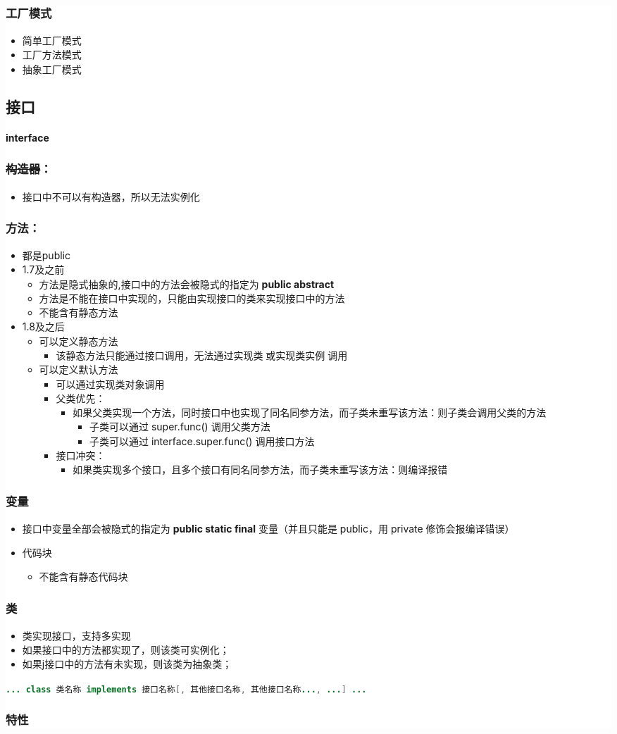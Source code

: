 ### 工厂模式

* 简单工厂模式
* 工厂方法模式
* 抽象工厂模式





## 接口

**interface**

### ~~构造器~~：

* 接口中不可以有构造器，所以无法实例化

### 方法：

* 都是public
* 1.7及之前
  * 方法是隐式抽象的,接口中的方法会被隐式的指定为 **public abstract**
  * 方法是不能在接口中实现的，只能由实现接口的类来实现接口中的方法
  * 不能含有静态方法
* 1.8及之后
  * 可以定义静态方法
    * 该静态方法只能通过接口调用，无法通过实现类 或实现类实例 调用
  * 可以定义默认方法
    * 可以通过实现类对象调用
    * 父类优先：
      * 如果父类实现一个方法，同时接口中也实现了同名同参方法，而子类未重写该方法：则子类会调用父类的方法
        * 子类可以通过 super.func() 调用父类方法
        * 子类可以通过  interface.super.func() 调用接口方法
    * 接口冲突：
      * 如果类实现多个接口，且多个接口有同名同参方法，而子类未重写该方法：则编译报错

### 变量

* 接口中变量全部会被隐式的指定为 **public static final** 变量（并且只能是 public，用 private 修饰会报编译错误）

* 代码块
  * 不能含有静态代码块

### 类

* 类实现接口，支持多实现
* 如果接口中的方法都实现了，则该类可实例化；
* 如果j接口中的方法有未实现，则该类为抽象类；

```java
... class 类名称 implements 接口名称[, 其他接口名称, 其他接口名称..., ...] ...
```

### 特性

